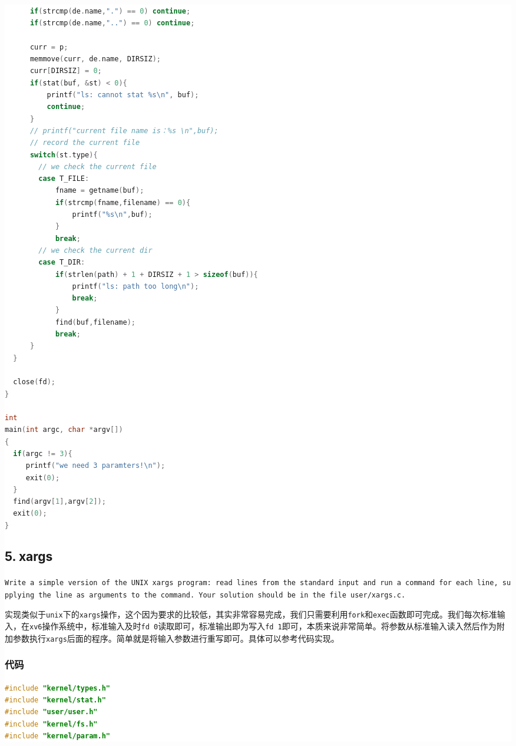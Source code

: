 ```c++
      if(strcmp(de.name,".") == 0) continue;
      if(strcmp(de.name,"..") == 0) continue;

      curr = p;
      memmove(curr, de.name, DIRSIZ);
      curr[DIRSIZ] = 0;
      if(stat(buf, &st) < 0){
          printf("ls: cannot stat %s\n", buf);
          continue;
      }
      // printf("current file name is：%s \n",buf);
      // record the current file
      switch(st.type){
        // we check the current file
        case T_FILE:
            fname = getname(buf);
            if(strcmp(fname,filename) == 0){
                printf("%s\n",buf);
            }
            break;
        // we check the current dir
        case T_DIR:
            if(strlen(path) + 1 + DIRSIZ + 1 > sizeof(buf)){
                printf("ls: path too long\n");
                break;
            }
            find(buf,filename);
            break;
      }
  }

  close(fd);
}

int
main(int argc, char *argv[])
{
  if(argc != 3){
     printf("we need 3 paramters!\n");
     exit(0);
  }
  find(argv[1],argv[2]);
  exit(0);
}

```
## 5. xargs
```
Write a simple version of the UNIX xargs program: read lines from the standard input and run a command for each line, supplying the line as arguments to the command. Your solution should be in the file user/xargs.c.
```
实现类似于`unix`下的`xargs`操作，这个因为要求的比较低，其实非常容易完成，我们只需要利用`fork`和`exec`函数即可完成。我们每次标准输入，在`xv6`操作系统中，标准输入及时`fd 0`读取即可，标准输出即为写入`fd 1`即可，本质来说非常简单。将参数从标准输入读入然后作为附加参数执行`xargs`后面的程序。简单就是将输入参数进行重写即可。具体可以参考代码实现。
### 代码
```c++
#include "kernel/types.h"
#include "kernel/stat.h"
#include "user/user.h"
#include "kernel/fs.h"
#include "kernel/param.h"

```